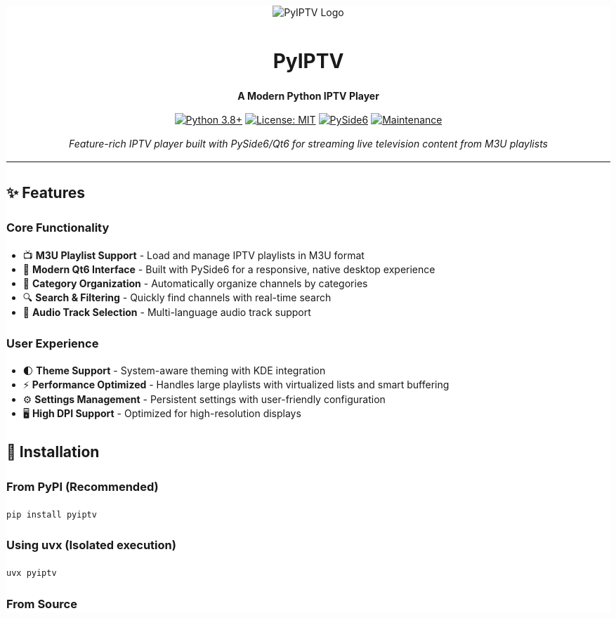 <div align="center">
  <img src="pyiptv/ui/images/logo.png" alt="PyIPTV Logo" width="200"/>
  
  # PyIPTV
  
  **A Modern Python IPTV Player**
  
  [![Python 3.8+](https://img.shields.io/badge/python-3.8+-blue.svg)](https://www.python.org/downloads/)
  [![License: MIT](https://img.shields.io/badge/License-MIT-yellow.svg)](https://opensource.org/licenses/MIT)
  [![PySide6](https://img.shields.io/badge/GUI-PySide6-green.svg)](https://www.qt.io/)
  [![Maintenance](https://img.shields.io/badge/Maintained%3F-yes-green.svg)](https://github.com/dmarkey/PyIPTV/graphs/commit-activity)
  
  *Feature-rich IPTV player built with PySide6/Qt6 for streaming live television content from M3U playlists*
</div>

---

## ✨ Features

### Core Functionality
- 📺 **M3U Playlist Support** - Load and manage IPTV playlists in M3U format
- 🎨 **Modern Qt6 Interface** - Built with PySide6 for a responsive, native desktop experience
- 📂 **Category Organization** - Automatically organize channels by categories
- 🔍 **Search & Filtering** - Quickly find channels with real-time search
- 🎵 **Audio Track Selection** - Multi-language audio track support

### User Experience
- 🌓 **Theme Support** - System-aware theming with KDE integration
- ⚡ **Performance Optimized** - Handles large playlists with virtualized lists and smart buffering
- ⚙️ **Settings Management** - Persistent settings with user-friendly configuration
- 🖥️ **High DPI Support** - Optimized for high-resolution displays

## 🚀 Installation

### From PyPI (Recommended)

```bash
pip install pyiptv
```

### Using uvx (Isolated execution)

```bash
uvx pyiptv
```

### From Source
